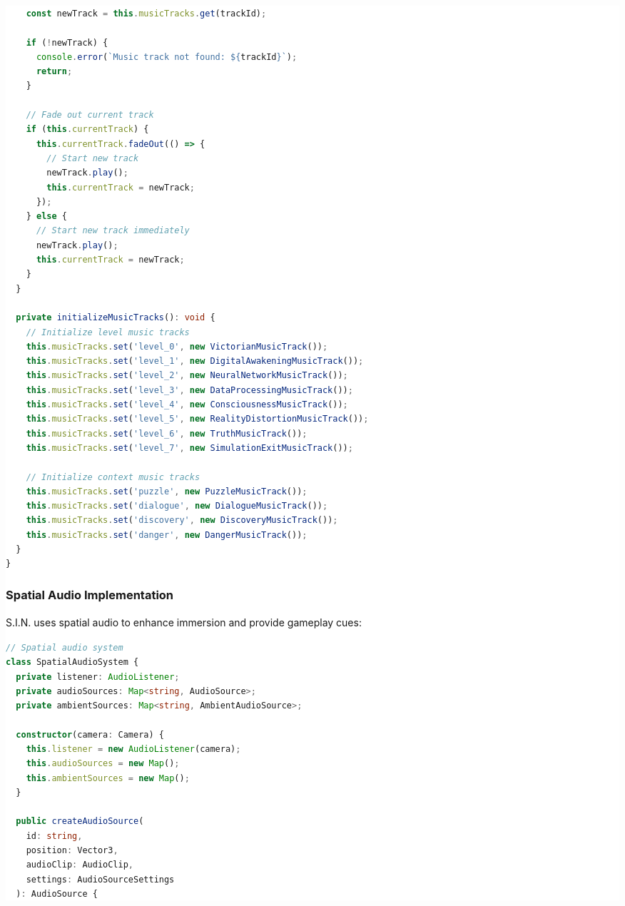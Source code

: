 ```typescript
    const newTrack = this.musicTracks.get(trackId);
    
    if (!newTrack) {
      console.error(`Music track not found: ${trackId}`);
      return;
    }
    
    // Fade out current track
    if (this.currentTrack) {
      this.currentTrack.fadeOut(() => {
        // Start new track
        newTrack.play();
        this.currentTrack = newTrack;
      });
    } else {
      // Start new track immediately
      newTrack.play();
      this.currentTrack = newTrack;
    }
  }
  
  private initializeMusicTracks(): void {
    // Initialize level music tracks
    this.musicTracks.set('level_0', new VictorianMusicTrack());
    this.musicTracks.set('level_1', new DigitalAwakeningMusicTrack());
    this.musicTracks.set('level_2', new NeuralNetworkMusicTrack());
    this.musicTracks.set('level_3', new DataProcessingMusicTrack());
    this.musicTracks.set('level_4', new ConsciousnessMusicTrack());
    this.musicTracks.set('level_5', new RealityDistortionMusicTrack());
    this.musicTracks.set('level_6', new TruthMusicTrack());
    this.musicTracks.set('level_7', new SimulationExitMusicTrack());
    
    // Initialize context music tracks
    this.musicTracks.set('puzzle', new PuzzleMusicTrack());
    this.musicTracks.set('dialogue', new DialogueMusicTrack());
    this.musicTracks.set('discovery', new DiscoveryMusicTrack());
    this.musicTracks.set('danger', new DangerMusicTrack());
  }
}
```

### Spatial Audio Implementation

S.I.N. uses spatial audio to enhance immersion and provide gameplay cues:

```typescript
// Spatial audio system
class SpatialAudioSystem {
  private listener: AudioListener;
  private audioSources: Map<string, AudioSource>;
  private ambientSources: Map<string, AmbientAudioSource>;
  
  constructor(camera: Camera) {
    this.listener = new AudioListener(camera);
    this.audioSources = new Map();
    this.ambientSources = new Map();
  }
  
  public createAudioSource(
    id: string,
    position: Vector3,
    audioClip: AudioClip,
    settings: AudioSourceSettings
  ): AudioSource {
```